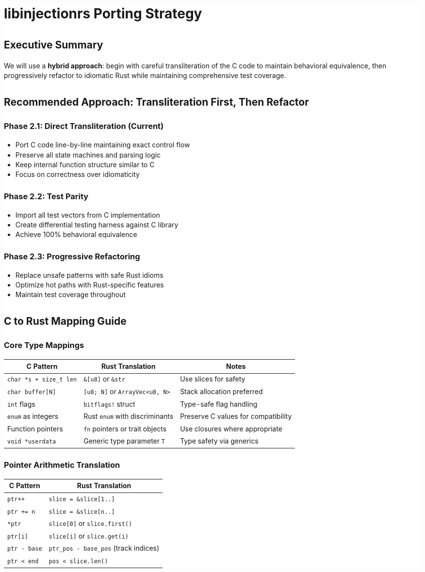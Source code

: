 # libinjectionrs Porting Strategy

## Executive Summary

We will use a **hybrid approach**: begin with careful transliteration of the C code to maintain behavioral equivalence, then progressively refactor to idiomatic Rust while maintaining comprehensive test coverage.

## Recommended Approach: Transliteration First, Then Refactor

### Phase 2.1: Direct Transliteration (Current)
- Port C code line-by-line maintaining exact control flow
- Preserve all state machines and parsing logic
- Keep internal function structure similar to C
- Focus on correctness over idiomaticity

### Phase 2.2: Test Parity
- Import all test vectors from C implementation
- Create differential testing harness against C library
- Achieve 100% behavioral equivalence

### Phase 2.3: Progressive Refactoring
- Replace unsafe patterns with safe Rust idioms
- Optimize hot paths with Rust-specific features
- Maintain test coverage throughout

## C to Rust Mapping Guide

### Core Type Mappings

| C Pattern | Rust Translation | Notes |
|-----------|------------------|-------|
| `char *s + size_t len` | `&[u8]` or `&str` | Use slices for safety |
| `char buffer[N]` | `[u8; N]` or `ArrayVec<u8, N>` | Stack allocation preferred |
| `int` flags | `bitflags!` struct | Type-safe flag handling |
| `enum` as integers | Rust `enum` with discriminants | Preserve C values for compatibility |
| Function pointers | `fn` pointers or trait objects | Use closures where appropriate |
| `void *userdata` | Generic type parameter `T` | Type safety via generics |

### Pointer Arithmetic Translation

| C Pattern | Rust Translation |
|-----------|------------------|
| `ptr++` | `slice = &slice[1..]` |
| `ptr += n` | `slice = &slice[n..]` |
| `*ptr` | `slice[0]` or `slice.first()` |
| `ptr[i]` | `slice[i]` or `slice.get(i)` |
| `ptr - base` | `ptr_pos - base_pos` (track indices) |
| `ptr < end` | `pos < slice.len()` |
